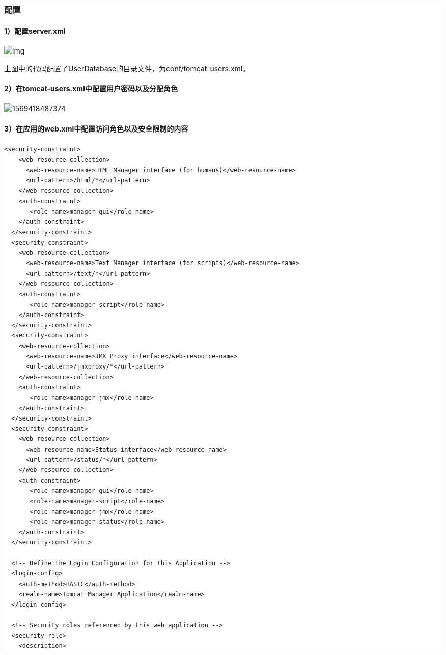 ### 配置

#### 1）配置server.xml

![img](https://images0.cnblogs.com/blog2015/449064/201506/041927237389043.png)

上图中的代码配置了UserDatabase的目录文件，为conf/tomcat-users.xml。

#### 2）在tomcat-users.xml中配置用户密码以及分配角色

![1569418487374](tomcat.assets/1569418487374.png)

#### 3）在应用的web.xml中配置访问角色以及安全限制的内容

````
<security-constraint>
    <web-resource-collection>
      <web-resource-name>HTML Manager interface (for humans)</web-resource-name>
      <url-pattern>/html/*</url-pattern>
    </web-resource-collection>
    <auth-constraint>
       <role-name>manager-gui</role-name>
    </auth-constraint>
  </security-constraint>
  <security-constraint>
    <web-resource-collection>
      <web-resource-name>Text Manager interface (for scripts)</web-resource-name>
      <url-pattern>/text/*</url-pattern>
    </web-resource-collection>
    <auth-constraint>
       <role-name>manager-script</role-name>
    </auth-constraint>
  </security-constraint>
  <security-constraint>
    <web-resource-collection>
      <web-resource-name>JMX Proxy interface</web-resource-name>
      <url-pattern>/jmxproxy/*</url-pattern>
    </web-resource-collection>
    <auth-constraint>
       <role-name>manager-jmx</role-name>
    </auth-constraint>
  </security-constraint>
  <security-constraint>
    <web-resource-collection>
      <web-resource-name>Status interface</web-resource-name>
      <url-pattern>/status/*</url-pattern>
    </web-resource-collection>
    <auth-constraint>
       <role-name>manager-gui</role-name>
       <role-name>manager-script</role-name>
       <role-name>manager-jmx</role-name>
       <role-name>manager-status</role-name>
    </auth-constraint>
  </security-constraint>

  <!-- Define the Login Configuration for this Application -->
  <login-config>
    <auth-method>BASIC</auth-method>
    <realm-name>Tomcat Manager Application</realm-name>
  </login-config>

  <!-- Security roles referenced by this web application -->
  <security-role>
    <description>
````